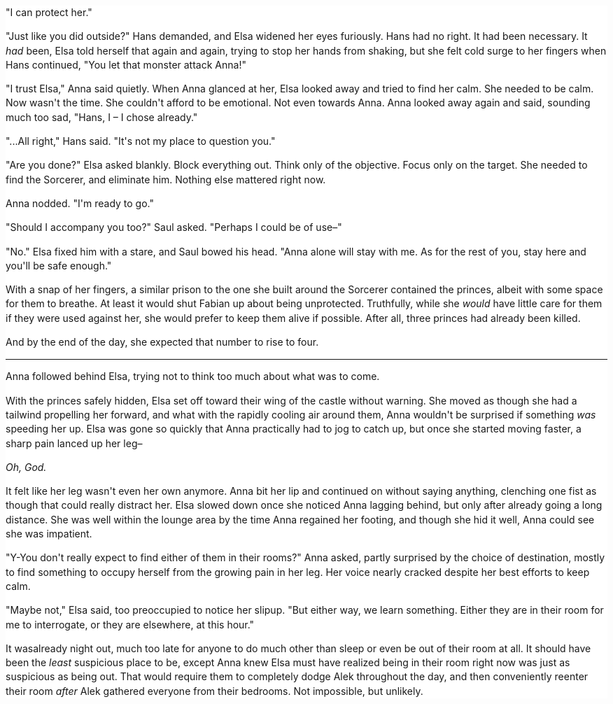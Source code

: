 "I can protect her."

"Just like you did outside?" Hans demanded, and Elsa widened her eyes furiously. Hans had no right. It had been necessary. It _had_ been, Elsa told herself that again and again, trying to stop her hands from shaking, but she felt cold surge to her fingers when Hans continued, "You let that monster attack Anna!"

"I trust Elsa," Anna said quietly. When Anna glanced at her, Elsa looked away and tried to find her calm. She needed to be calm. Now wasn't the time. She couldn't afford to be emotional. Not even towards Anna. Anna looked away again and said, sounding much too sad, "Hans, I – I chose already."

"...All right," Hans said. "It's not my place to question you."

"Are you done?" Elsa asked blankly. Block everything out. Think only of the objective. Focus only on the target. She needed to find the Sorcerer, and eliminate him. Nothing else mattered right now.

Anna nodded. "I'm ready to go."

"Should I accompany you too?" Saul asked. "Perhaps I could be of use–"

"No." Elsa fixed him with a stare, and Saul bowed his head. "Anna alone will stay with me. As for the rest of you, stay here and you'll be safe enough."

With a snap of her fingers, a similar prison to the one she built around the Sorcerer contained the princes, albeit with some space for them to breathe. At least it would shut Fabian up about being unprotected. Truthfully, while she _would_ have little care for them if they were used against her, she would prefer to keep them alive if possible. After all, three princes had already been killed.

And by the end of the day, she expected that number to rise to four.

* * *

Anna followed behind Elsa, trying not to think too much about what was to come.

With the princes safely hidden, Elsa set off toward their wing of the castle without warning. She moved as though she had a tailwind propelling her forward, and what with the rapidly cooling air around them, Anna wouldn't be surprised if something _was_ speeding her up. Elsa was gone so quickly that Anna practically had to jog to catch up, but once she started moving faster, a sharp pain lanced up her leg–

_Oh, God._

It felt like her leg wasn't even her own anymore. Anna bit her lip and continued on without saying anything, clenching one fist as though that could really distract her. Elsa slowed down once she noticed Anna lagging behind, but only after already going a long distance. She was well within the lounge area by the time Anna regained her footing, and though she hid it well, Anna could see she was impatient.

"Y-You don't really expect to find either of them in their rooms?" Anna asked, partly surprised by the choice of destination, mostly to find something to occupy herself from the growing pain in her leg. Her voice nearly cracked despite her best efforts to keep calm.

"Maybe not," Elsa said, too preoccupied to notice her slipup. "But either way, we learn something. Either they are in their room for me to interrogate, or they are elsewhere, at this hour."

It wasalready night out, much too late for anyone to do much other than sleep or even be out of their room at all. It should have been the _least_ suspicious place to be, except Anna knew Elsa must have realized being in their room right now was just as suspicious as being out. That would require them to completely dodge Alek throughout the day, and then conveniently reenter their room _after_ Alek gathered everyone from their bedrooms. Not impossible, but unlikely.
